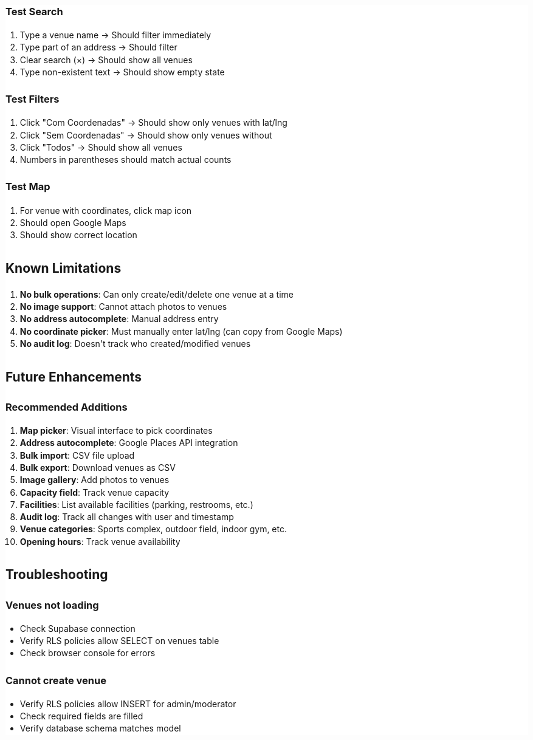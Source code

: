 ### Test Search
1. Type a venue name → Should filter immediately
2. Type part of an address → Should filter
3. Clear search (×) → Should show all venues
4. Type non-existent text → Should show empty state

### Test Filters
1. Click "Com Coordenadas" → Should show only venues with lat/lng
2. Click "Sem Coordenadas" → Should show only venues without
3. Click "Todos" → Should show all venues
4. Numbers in parentheses should match actual counts

### Test Map
1. For venue with coordinates, click map icon
2. Should open Google Maps
3. Should show correct location

## Known Limitations

1. **No bulk operations**: Can only create/edit/delete one venue at a time
2. **No image support**: Cannot attach photos to venues
3. **No address autocomplete**: Manual address entry
4. **No coordinate picker**: Must manually enter lat/lng (can copy from Google Maps)
5. **No audit log**: Doesn't track who created/modified venues

## Future Enhancements

### Recommended Additions
1. **Map picker**: Visual interface to pick coordinates
2. **Address autocomplete**: Google Places API integration
3. **Bulk import**: CSV file upload
4. **Bulk export**: Download venues as CSV
5. **Image gallery**: Add photos to venues
6. **Capacity field**: Track venue capacity
7. **Facilities**: List available facilities (parking, restrooms, etc.)
8. **Audit log**: Track all changes with user and timestamp
9. **Venue categories**: Sports complex, outdoor field, indoor gym, etc.
10. **Opening hours**: Track venue availability

## Troubleshooting

### Venues not loading
- Check Supabase connection
- Verify RLS policies allow SELECT on venues table
- Check browser console for errors

### Cannot create venue
- Verify RLS policies allow INSERT for admin/moderator
- Check required fields are filled
- Verify database schema matches model
